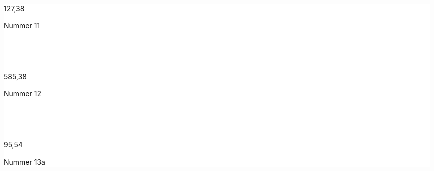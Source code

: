 127,38

</td>

</tr>

<tr>

<td style colspan="4" align="left" valign="top" charoff="50">

Nummer 11

</td>

<td style align="left" valign="top" charoff="50">

 

</td>

<td style align="left" valign="top" charoff="50">

 

</td>

<td style align="right" valign="top" charoff="50">

585,38

</td>

</tr>

<tr>

<td style colspan="4" align="left" valign="top" charoff="50">

Nummer 12

</td>

<td style align="left" valign="top" charoff="50">

 

</td>

<td style align="left" valign="top" charoff="50">

 

</td>

<td style align="right" valign="top" charoff="50">

95,54

</td>

</tr>

<tr>

<td style colspan="4" align="left" valign="top" charoff="50">

Nummer 13a

